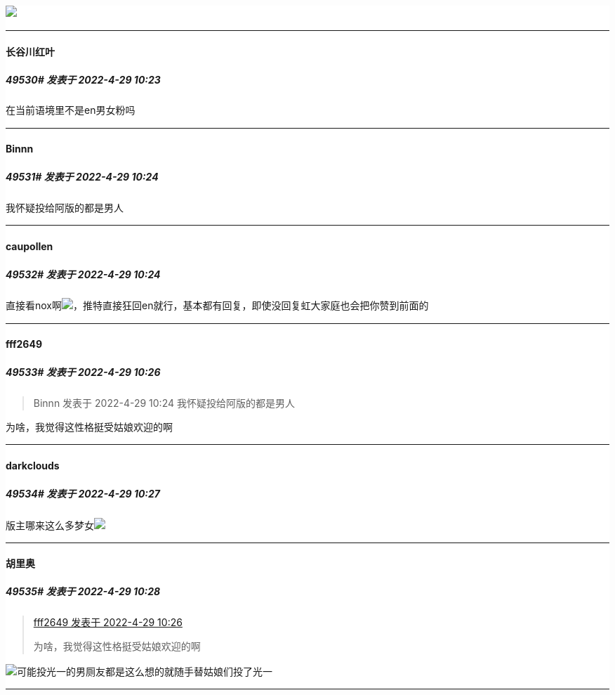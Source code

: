 <img src="https://p.sda1.dev/5/8e979f32957ade8193a863e5e2ff7485/CMP_20220429102302647.jpg" referrerpolicy="no-referrer">

*****

####  长谷川红叶  
##### 49530#       发表于 2022-4-29 10:23

在当前语境里不是en男女粉吗



*****

####  Binnn  
##### 49531#       发表于 2022-4-29 10:24

我怀疑投给阿版的都是男人

*****

####  caupollen  
##### 49532#       发表于 2022-4-29 10:24

直接看nox啊<img src="https://static.saraba1st.com/image/smiley/face2017/067.png" referrerpolicy="no-referrer">，推特直接狂回en就行，基本都有回复，即使没回复虹大家庭也会把你赞到前面的

*****

####  fff2649  
##### 49533#       发表于 2022-4-29 10:26

<blockquote>Binnn 发表于 2022-4-29 10:24
我怀疑投给阿版的都是男人</blockquote>
为啥，我觉得这性格挺受姑娘欢迎的啊

*****

####  darkclouds  
##### 49534#       发表于 2022-4-29 10:27

版主哪来这么多梦女<img src="https://static.saraba1st.com/image/smiley/face2017/067.png" referrerpolicy="no-referrer">

*****

####  胡里奥  
##### 49535#       发表于 2022-4-29 10:28

<blockquote><a href="httphttps://bbs.saraba1st.com/2b/forum.php?mod=redirect&amp;goto=findpost&amp;pid=55629538&amp;ptid=2056040" target="_blank">fff2649 发表于 2022-4-29 10:26</a>

为啥，我觉得这性格挺受姑娘欢迎的啊</blockquote>
<img src="https://static.saraba1st.com/image/smiley/face2017/067.png" referrerpolicy="no-referrer">可能投光一的男厕友都是这么想的就随手替姑娘们投了光一

*****
